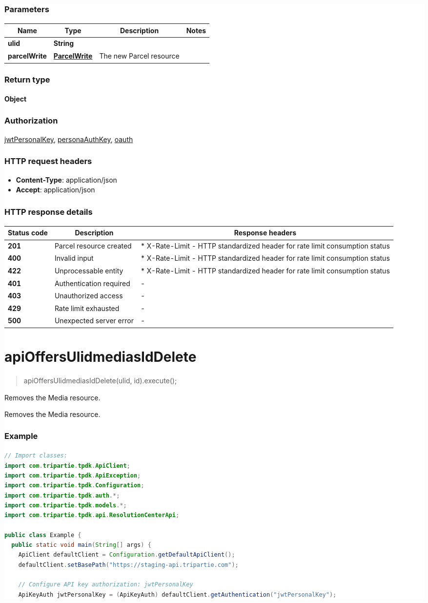 ### Parameters

| Name | Type | Description  | Notes |
|------------- | ------------- | ------------- | -------------|
| **ulid** | **String**|  | |
| **parcelWrite** | [**ParcelWrite**](ParcelWrite.md)| The new Parcel resource | |

### Return type

**Object**

### Authorization

[jwtPersonalKey](../README.md#jwtPersonalKey), [personaAuthKey](../README.md#personaAuthKey), [oauth](../README.md#oauth)

### HTTP request headers

 - **Content-Type**: application/json
 - **Accept**: application/json

### HTTP response details
| Status code | Description | Response headers |
|-------------|-------------|------------------|
| **201** | Parcel resource created |  * X-Rate-Limit - HTTP standardized header for rate limit consumption status <br>  |
| **400** | Invalid input |  * X-Rate-Limit - HTTP standardized header for rate limit consumption status <br>  |
| **422** | Unprocessable entity |  * X-Rate-Limit - HTTP standardized header for rate limit consumption status <br>  |
| **401** | Authentication required |  -  |
| **403** | Unauthorized access |  -  |
| **429** | Rate limit exhausted |  -  |
| **500** | Unexpected server error |  -  |

<a id="apiOffersUlidmediasIdDelete"></a>
# **apiOffersUlidmediasIdDelete**
> apiOffersUlidmediasIdDelete(ulid, id).execute();

Removes the Media resource.

Removes the Media resource.

### Example
```java
// Import classes:
import com.tripartie.tpdk.ApiClient;
import com.tripartie.tpdk.ApiException;
import com.tripartie.tpdk.Configuration;
import com.tripartie.tpdk.auth.*;
import com.tripartie.tpdk.models.*;
import com.tripartie.tpdk.api.ResolutionCenterApi;

public class Example {
  public static void main(String[] args) {
    ApiClient defaultClient = Configuration.getDefaultApiClient();
    defaultClient.setBasePath("https://staging-api.tripartie.com");
    
    // Configure API key authorization: jwtPersonalKey
    ApiKeyAuth jwtPersonalKey = (ApiKeyAuth) defaultClient.getAuthentication("jwtPersonalKey");
```